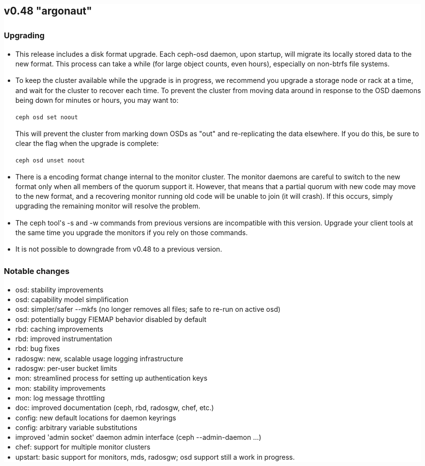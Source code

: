 ## v0.48 \"argonaut\"

### Upgrading

-   This release includes a disk format upgrade. Each ceph-osd daemon,
    upon startup, will migrate its locally stored data to the new
    format. This process can take a while (for large object counts, even
    hours), especially on non-btrfs file systems.

-   To keep the cluster available while the upgrade is in progress, we
    recommend you upgrade a storage node or rack at a time, and wait for
    the cluster to recover each time. To prevent the cluster from moving
    data around in response to the OSD daemons being down for minutes or
    hours, you may want to:

        ceph osd set noout

    This will prevent the cluster from marking down OSDs as \"out\" and
    re-replicating the data elsewhere. If you do this, be sure to clear
    the flag when the upgrade is complete:

        ceph osd unset noout

-   There is a encoding format change internal to the monitor cluster.
    The monitor daemons are careful to switch to the new format only
    when all members of the quorum support it. However, that means that
    a partial quorum with new code may move to the new format, and a
    recovering monitor running old code will be unable to join (it will
    crash). If this occurs, simply upgrading the remaining monitor will
    resolve the problem.

-   The ceph tool\'s -s and -w commands from previous versions are
    incompatible with this version. Upgrade your client tools at the
    same time you upgrade the monitors if you rely on those commands.

-   It is not possible to downgrade from v0.48 to a previous version.

### Notable changes

-   osd: stability improvements
-   osd: capability model simplification
-   osd: simpler/safer \--mkfs (no longer removes all files; safe to
    re-run on active osd)
-   osd: potentially buggy FIEMAP behavior disabled by default
-   rbd: caching improvements
-   rbd: improved instrumentation
-   rbd: bug fixes
-   radosgw: new, scalable usage logging infrastructure
-   radosgw: per-user bucket limits
-   mon: streamlined process for setting up authentication keys
-   mon: stability improvements
-   mon: log message throttling
-   doc: improved documentation (ceph, rbd, radosgw, chef, etc.)
-   config: new default locations for daemon keyrings
-   config: arbitrary variable substitutions
-   improved \'admin socket\' daemon admin interface (ceph
    \--admin-daemon \...)
-   chef: support for multiple monitor clusters
-   upstart: basic support for monitors, mds, radosgw; osd support still
    a work in progress.
